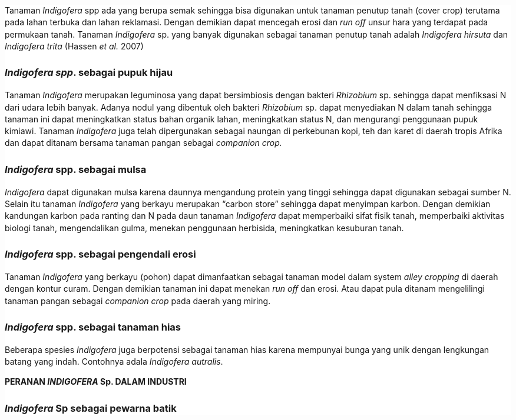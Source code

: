 <p><span class="font9">Tanaman </span><span class="font9" style="font-style:italic;">Indigofera</span><span class="font9"> spp ada yang berupa semak sehingga bisa digunakan untuk tanaman penutup tanah (cover crop) terutama pada lahan terbuka dan lahan reklamasi. Dengan demikian dapat mencegah erosi dan </span><span class="font9" style="font-style:italic;">run off</span><span class="font9"> unsur hara yang terdapat pada permukaan tanah. Tanaman </span><span class="font9" style="font-style:italic;">Indigofera</span><span class="font9"> sp. yang banyak digunakan sebagai tanaman penutup tanah adalah </span><span class="font9" style="font-style:italic;">Indigofera hirsuta</span><span class="font9"> dan </span><span class="font9" style="font-style:italic;">Indigofera trita</span><span class="font9"> (Hassen </span><span class="font9" style="font-style:italic;">et al.</span><span class="font9"> 2007)</span></p>
<h3><a name="bookmark16"></a><span class="font9" style="font-weight:bold;font-style:italic;"><a name="bookmark17"></a>Indigofera spp</span><span class="font9" style="font-weight:bold;">. sebagai pupuk hijau</span></h3>
<p><span class="font9">Tanaman </span><span class="font9" style="font-style:italic;">Indigofera</span><span class="font9"> merupakan leguminosa yang dapat bersimbiosis dengan bakteri </span><span class="font9" style="font-style:italic;">Rhizobium</span><span class="font9"> sp. sehingga dapat menfiksasi N dari udara lebih banyak. Adanya nodul yang dibentuk oleh bakteri </span><span class="font9" style="font-style:italic;">Rhizobium</span><span class="font9"> sp. dapat menyediakan N dalam tanah sehingga tanaman ini dapat meningkatkan status bahan organik lahan, meningkatkan status N, dan mengurangi penggunaan pupuk kimiawi. Tanaman </span><span class="font9" style="font-style:italic;">Indigofera</span><span class="font9"> juga telah dipergunakan sebagai naungan di perkebunan kopi, teh dan karet di daerah tropis Afrika dan dapat ditanam bersama tanaman pangan sebagai </span><span class="font9" style="font-style:italic;">companion crop.</span></p>
<h3><a name="bookmark18"></a><span class="font9" style="font-weight:bold;font-style:italic;"><a name="bookmark19"></a>Indigofera</span><span class="font9" style="font-weight:bold;"> spp. sebagai mulsa</span></h3>
<p><span class="font9" style="font-style:italic;">Indigofera</span><span class="font9"> dapat digunakan mulsa karena daunnya mengandung protein yang tinggi sehingga dapat digunakan sebagai sumber N. Selain itu tanaman </span><span class="font9" style="font-style:italic;">Indigofera</span><span class="font9"> yang berkayu merupakan “carbon store” sehingga dapat menyimpan karbon. Dengan demikian kandungan karbon pada ranting dan N pada daun tanaman </span><span class="font9" style="font-style:italic;">Indigofera</span><span class="font9"> dapat memperbaiki sifat fisik tanah, memperbaiki aktivitas biologi tanah, mengendalikan gulma, menekan penggunaan herbisida, meningkatkan kesuburan tanah.</span></p>
<h3><a name="bookmark20"></a><span class="font9" style="font-weight:bold;font-style:italic;"><a name="bookmark21"></a>Indigofera</span><span class="font9" style="font-weight:bold;"> spp. sebagai pengendali erosi</span></h3>
<p><span class="font9">Tanaman </span><span class="font9" style="font-style:italic;">Indigofera</span><span class="font9"> yang berkayu (pohon) dapat dimanfaatkan sebagai tanaman model dalam system </span><span class="font9" style="font-style:italic;">alley cropping</span><span class="font9"> di daerah dengan kontur curam. Dengan demikian tanaman ini dapat menekan </span><span class="font9" style="font-style:italic;">run off</span><span class="font9"> dan erosi. Atau dapat pula ditanam mengelilingi tanaman pangan sebagai </span><span class="font9" style="font-style:italic;">companion crop</span><span class="font9"> pada daerah yang miring.</span></p>
<h3><a name="bookmark22"></a><span class="font9" style="font-weight:bold;font-style:italic;"><a name="bookmark23"></a>Indigofera</span><span class="font9" style="font-weight:bold;"> spp. sebagai tanaman hias</span></h3>
<p><span class="font9">Beberapa spesies </span><span class="font9" style="font-style:italic;">Indigofera</span><span class="font9"> juga berpotensi sebagai tanaman hias karena mempunyai bunga yang unik dengan lengkungan batang yang indah. Contohnya adala </span><span class="font9" style="font-style:italic;">Indigofera autralis</span><span class="font9">.</span></p>
<p><span class="font9" style="font-weight:bold;">PERANAN </span><span class="font9" style="font-weight:bold;font-style:italic;">INDIGOFERA</span><span class="font9" style="font-weight:bold;"> Sp. DALAM INDUSTRI</span></p>
<h3><a name="bookmark24"></a><span class="font9" style="font-weight:bold;font-style:italic;"><a name="bookmark25"></a>Indigofera</span><span class="font9" style="font-weight:bold;"> Sp sebagai pewarna batik</span></h3>